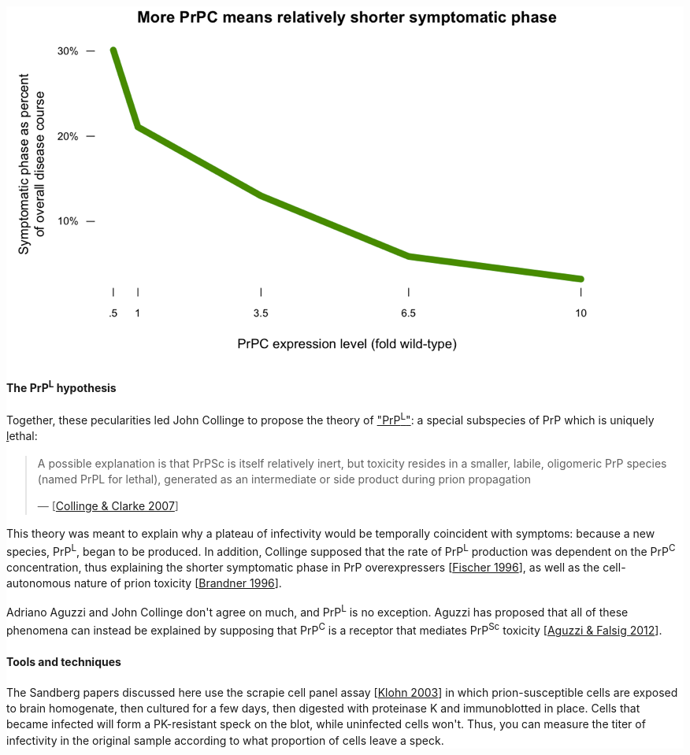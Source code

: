 ![](/media/2014/11/prpc-expression-vs-percent-symptomatic.png)

#### The PrP<sup>L</sup> hypothesis

Together, these pecularities led John Collinge to propose the theory of ["PrP<sup>L</sup>"](/2013/08/10/do-we-need-prpl-to-explain-the-neurotoxicity-of-prions/): a special subspecies of PrP which is uniquely <u>l</u>ethal:

> A possible explanation is that PrPSc is itself relatively inert, but toxicity resides in a smaller, labile, oligomeric PrP species (named PrPL for lethal), generated as an intermediate or side product during prion propagation
>
> &mdash; [[Collinge & Clarke 2007]]

This theory was meant to explain why a plateau of infectivity would be temporally coincident with symptoms: because a new species, PrP<sup>L</sup>, began to be produced. In addition, Collinge supposed that the rate of PrP<sup>L</sup> production was dependent on the PrP<sup>C</sup> concentration, thus explaining the shorter symptomatic phase in PrP overexpressers [[Fischer 1996]], as well as the cell-autonomous nature of prion toxicity [[Brandner 1996]].

Adriano Aguzzi and John Collinge don't agree on much, and PrP<sup>L</sup> is no exception. Aguzzi has proposed that all of these phenomena can instead be explained by supposing that PrP<sup>C</sup> is a receptor that mediates PrP<sup>Sc</sup> toxicity [[Aguzzi & Falsig 2012]].

#### Tools and techniques

The Sandberg papers discussed here use the scrapie cell panel assay [[Klohn 2003]] in which prion-susceptible cells are exposed to brain homogenate, then cultured for a few days, then digested with proteinase K and immunoblotted in place. Cells that became infected will form a PK-resistant speck on the blot, while uninfected cells won't. Thus, you can measure the titer of infectivity in the original sample according to what proportion of cells leave a speck.


[Colby & Prusiner 2011]: http://www.ncbi.nlm.nih.gov/pubmed/21421910 "Colby DW, Prusiner SB. Prions. Cold Spring Harb Perspect Biol. 2011 Jan 1;3(1):a006833. doi: 10.1101/cshperspect.a006833. Review. PubMed PMID: 21421910;  PubMed Central PMCID: PMC3003464."
[Sandberg 2011]: http://www.ncbi.nlm.nih.gov/pubmed/21350487 "Sandberg MK, Al-Doujaily H, Sharps B, Clarke AR, Collinge J. Prion propagation and toxicity in vivo occur in two distinct mechanistic phases. Nature. 2011 Feb 24;470(7335):540-2. doi: 10.1038/nature09768. PubMed PMID: 21350487."
[Sandberg 2014]: http://www.ncbi.nlm.nih.gov/pubmed/25005024 "Sandberg MK, Al-Doujaily H, Sharps B, De Oliveira MW, Schmidt C, Richard-Londt A, Lyall S, Linehan JM, Brandner S, Wadsworth JD, Clarke AR, Collinge J. Prion neuropathology follows the accumulation of alternate prion protein isoforms after infective titre has peaked. Nat Commun. 2014 Jul 9;5:4347. doi: 10.1038/ncomms5347. PubMed PMID: 25005024; PubMed Central PMCID: PMC4104459."
[Roos 1973]: http://www.ncbi.nlm.nih.gov/pubmed/4633062/ "Roos R, Gajdusek DC, Gibbs CJ Jr. The clinical characteristics of transmissible Creutzfeldt-Jakob disease. Brain. 1973;96(1):1-20. PubMed PMID: 4633062."
[Hsiao 1989]: http://www.ncbi.nlm.nih.gov/pubmed/2564168/ "Hsiao K, Baker HF, Crow TJ, Poulter M, Owen F, Terwilliger JD, Westaway D, Ott J, Prusiner SB. Linkage of a prion protein missense variant to Gerstmann-Sträussler syndrome. Nature. 1989 Mar 23;338(6213):342-5. PubMed PMID:  2564168."
[Tamguney 2009]: http://www.ncbi.nlm.nih.gov/pubmed/19741608/ "Tamgüney G, Miller MW, Wolfe LL, Sirochman TM, Glidden DV, Palmer C, Lemus A,  DeArmond SJ, Prusiner SB. Asymptomatic deer excrete infectious prions in faeces.  Nature. 2009 Sep 24;461(7263):529-32. doi: 10.1038/nature08289. Epub 2009 Sep 9.  Erratum in: Nature. 2010 Jul 29;466(7306):652. Dosage error in article text. PubMed PMID: 19741608; PubMed Central PMCID: PMC3186440."
[Collinge 1994]: http://www.ncbi.nlm.nih.gov/pubmed/8035877 "Collinge J, Whittington MA, Sidle KC, Smith CJ, Palmer MS, Clarke AR, Jefferys JG. Prion protein is necessary for normal synaptic function. Nature. 1994 Jul 28;370(6487):295-7. PubMed PMID: 8035877."
[Lledo 1996]: http://www.ncbi.nlm.nih.gov/pubmed/8637886/ "Lledo PM, Tremblay P, DeArmond SJ, Prusiner SB, Nicoll RA. Mice deficient for  prion protein exhibit normal neuronal excitability and synaptic transmission in the hippocampus. Proc Natl Acad Sci U S A. 1996 Mar 19;93(6):2403-7. PubMed PMID: 8637886; PubMed Central PMCID: PMC39809."
[Cohen 1994]: http://www.ncbi.nlm.nih.gov/pubmed/7909169/ "Cohen FE, Pan KM, Huang Z, Baldwin M, Fletterick RJ, Prusiner SB. Structural clues to prion replication. Science. 1994 Apr 22;264(5158):530-1. PubMed PMID: 7909169."
[Stahl 1993]: http://www.ncbi.nlm.nih.gov/pubmed/8448158 "Stahl N, Baldwin MA, Teplow DB, Hood L, Gibson BW, Burlingame AL, Prusiner SB. Structural studies of the scrapie prion protein using mass spectrometry and amino acid sequencing. Biochemistry. 1993 Mar 2;32(8):1991-2002. PubMed PMID: 8448158."
[Dickinson 1969]: http://www.ncbi.nlm.nih.gov/pubmed/4975615 "Dickinson AG, Meikle VM, Fraser H. Genetical control of the concentration of ME7 scrapie agent in the brain of mice. J Comp Pathol. 1969 Jan;79(1):15-22. PubMed PMID: 4975615."
[Prusiner 1982b]: http://www.ncbi.nlm.nih.gov/pubmed/6808890 "Prusiner SB, Cochran SP, Groth DF, Downey DE, Bowman KA, Martinez HM. Measurement of the scrapie agent using an incubation time interval assay. Ann Neurol. 1982 Apr;11(4):353-8. PubMed PMID: 6808890."
[Carlson 1986]: http://www.ncbi.nlm.nih.gov/pubmed/3015416 "Carlson GA, Kingsbury DT, Goodman PA, Coleman S, Marshall ST, DeArmond S, Westaway D, Prusiner SB. Linkage of prion protein and scrapie incubation time genes. Cell. 1986 Aug 15;46(4):503-11. PubMed PMID: 3015416."
[Westaway 1987]: http://www.ncbi.nlm.nih.gov/pubmed/2890436 "Westaway D, Goodman PA, Mirenda CA, McKinley MP, Carlson GA, Prusiner SB. Distinct prion proteins in short and long scrapie incubation period mice. Cell. 1987 Nov 20;51(4):651-62. PubMed PMID: 2890436."
[Dickinson 1975]: http://www.ncbi.nlm.nih.gov/pubmed/807505 "Dickinson AG. Host-pathogen interactions in scrapie. Genetics. 1975 Jun;79 Suppl:387-95. PubMed PMID: 807505."
[Kimberlin & Walker 1979]: http://www.ncbi.nlm.nih.gov/pubmed/120379 "Kimberlin RH, Walker CA. Pathogenesis of mouse scrapie: dynamics of agent replication in spleen, spinal cord and brain after infection by different routes. J Comp Pathol. 1979 Oct;89(4):551-62. PubMed PMID: 120379."
[Kimberlin & Walker 1986]: http://www.ncbi.nlm.nih.gov/pubmed/3080549 "Kimberlin RH, Walker CA. Pathogenesis of scrapie (strain 263K) in hamsters infected intracerebrally, intraperitoneally or intraocularly. J Gen Virol. 1986 Feb;67 ( Pt 2):255-63. PubMed PMID: 3080549."
[Baringer 1983]: http://www.ncbi.nlm.nih.gov/pubmed/6411868 "Baringer JR, Bowman KA, Prusiner SB. Replication of the scrapie agent in hamster brain precedes neuronal vacuolation. J Neuropathol Exp Neurol. 1983 Sep;42(5):539-47. PubMed PMID: 6411868."
[Piatak 1993]: http://www.ncbi.nlm.nih.gov/pubmed/8096089 "Piatak M Jr, Saag MS, Yang LC, Clark SJ, Kappes JC, Luk KC, Hahn BH, Shaw GM,  Lifson JD. High levels of HIV-1 in plasma during all stages of infection determined by competitive PCR. Science. 1993 Mar 19;259(5102):1749-54. PubMed PMID: 8096089."
[Collinge & Clarke 2007]: http://www.ncbi.nlm.nih.gov/pubmed/17991853 "Collinge J, Clarke AR. A general model of prion strains and their pathogenicity. Science. 2007 Nov 9;318(5852):930-6. Review. PubMed PMID: 17991853."
[Fischer 1996]: http://www.ncbi.nlm.nih.gov/pubmed/8635458/ "Fischer M, Rülicke T, Raeber A, Sailer A, Moser M, Oesch B, Brandner S, Aguzzi A, Weissmann C. Prion protein (PrP) with amino-proximal deletions restoring susceptibility of PrP knockout mice to scrapie. EMBO J. 1996 Mar 15;15(6):1255-64. PubMed PMID: 8635458; PubMed Central PMCID: PMC450028."
[Brandner 1996]: http://www.ncbi.nlm.nih.gov/pubmed/8552188 "Brandner S, Isenmann S, Raeber A, Fischer M, Sailer A, Kobayashi Y, Marino S,  Weissmann C, Aguzzi A. Normal host prion protein necessary for scrapie-induced neurotoxicity. Nature. 1996 Jan 25;379(6563):339-43. PubMed PMID: 8552188."
[Aguzzi & Falsig 2012]: http://www.ncbi.nlm.nih.gov/pubmed/22735515 "Aguzzi A, Falsig J. Prion propagation, toxicity and degradation. Nat Neurosci. 2012 Jun 26;15(7):936-9. doi: 10.1038/nn.3120. Review. PubMed PMID: 22735515."
[Klohn 2003]: http://www.ncbi.nlm.nih.gov/pubmed/14504404 "Klöhn PC, Stoltze L, Flechsig E, Enari M, Weissmann C. A quantitative, highly  sensitive cell-based infectivity assay for mouse scrapie prions. Proc Natl Acad Sci U S A. 2003 Sep 30;100(20):11666-71. Epub 2003 Sep 22. PubMed PMID: 14504404; PubMed Central PMCID: PMC208815."
[Kretzschmar 1986]: http://www.ncbi.nlm.nih.gov/pubmed/3079955/ "Kretzschmar HA, Prusiner SB, Stowring LE, DeArmond SJ. Scrapie prion proteins  are synthesized in neurons. Am J Pathol. 1986 Jan;122(1):1-5. PubMed PMID: 3079955; PubMed Central PMCID: PMC1888142."
[Mays 2014]: http://www.ncbi.nlm.nih.gov/pubmed/24430187 "Mays CE, Kim C, Haldiman T, van der Merwe J, Lau A, Yang J, Grams J, Di Bari MA, Nonno R, Telling GC, Kong Q, Langeveld J, McKenzie D, Westaway D, Safar JG. Prion disease tempo determined by host-dependent substrate reduction. J Clin Invest. 2014 Feb 3;124(2):847-58. doi: 10.1172/JCI72241. Epub 2014 Jan 16. PubMed PMID: 24430187; PubMed Central PMCID: PMC3904628."
[Prusiner 1982a]: http://www.ncbi.nlm.nih.gov/pubmed/6801762 "Prusiner SB. Novel proteinaceous infectious particles cause scrapie. Science.  1982 Apr 9;216(4542):136-44. PubMed PMID: 6801762."
[Eigen 1996]: http://www.ncbi.nlm.nih.gov/pubmed/8981746 "Eigen M. Prionics or the kinetic basis of prion diseases. Biophys Chem. 1996 Dec 10;63(1):A1-18. Review. PubMed PMID: 8981746."
[Bueler 1993]: http://www.ncbi.nlm.nih.gov/pubmed/8100741 "Büeler H, Aguzzi A, Sailer A, Greiner RA, Autenried P, Aguet M, Weissmann C. Mice devoid of PrP are resistant to scrapie. Cell. 1993 Jul 2;73(7):1339-47. PubMed PMID: 8100741."
[Legname 2006]: http://www.ncbi.nlm.nih.gov/pubmed/17142317 "Legname G, Nguyen HO, Peretz D, Cohen FE, DeArmond SJ, Prusiner SB. Continuum  of prion protein structures enciphers a multitude of prion isolate-specified phenotypes. Proc Natl Acad Sci U S A. 2006 Dec 12;103(50):19105-10. Epub 2006 Dec 1. PubMed PMID: 17142317; PubMed Central PMCID: PMC1748184."
[Watts 2014]: http://www.ncbi.nlm.nih.gov/pubmed/24699458 "Watts JC, Giles K, Patel S, Oehler A, DeArmond SJ, Prusiner SB. Evidence that  bank vole PrP is a universal acceptor for prions. PLoS Pathog. 2014 Apr 3;10(4):e1003990. doi: 10.1371/journal.ppat.1003990. eCollection 2014 Apr. PubMed PMID: 24699458; PubMed Central PMCID: PMC3974871."
[Ayers 2011]: http://www.ncbi.nlm.nih.gov/pubmed/21437239 "Ayers JI, Schutt CR, Shikiya RA, Aguzzi A, Kincaid AE, Bartz JC. The strain-encoded relationship between PrP replication, stability and processing in  neurons is predictive of the incubation period of disease. PLoS Pathog. 2011 Mar;7(3):e1001317. doi: 10.1371/journal.ppat.1001317. Epub 2011 Mar 17. PubMed PMID: 21437239; PubMed Central PMCID: PMC3060105."